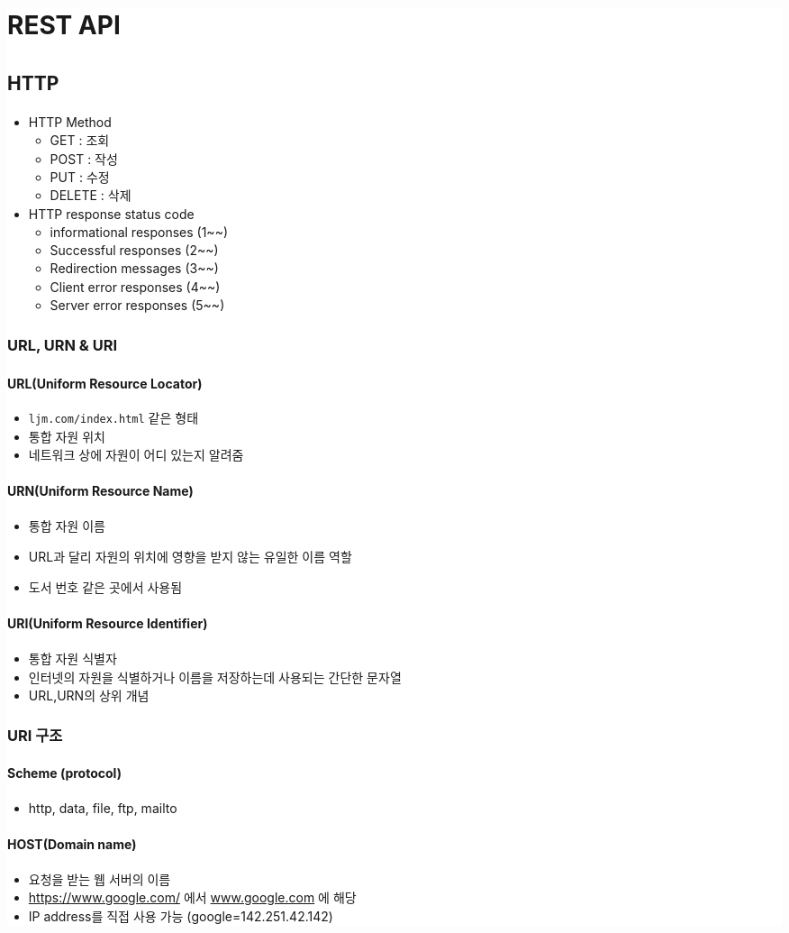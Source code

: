

# REST API

## HTTP

- HTTP Method
  - GET : 조회
  - POST : 작성
  - PUT : 수정
  - DELETE : 삭제
- HTTP response status code
  - informational responses (1~~)
  - Successful responses (2~~)
  - Redirection messages (3~~)
  - Client error responses (4~~)
  - Server error responses (5~~)



### URL, URN & URI

#### URL(Uniform Resource Locator)

- `ljm.com/index.html` 같은 형태
- 통합 자원 위치
- 네트워크 상에 자원이 어디 있는지 알려줌



#### URN(Uniform Resource Name)

- 통합 자원 이름
- URL과 달리 자원의 위치에 영향을 받지 않는 유일한 이름 역할

- 도서 번호 같은 곳에서 사용됨



#### URI(Uniform Resource Identifier)

- 통합 자원 식별자
- 인터넷의 자원을 식별하거나 이름을 저장하는데 사용되는 간단한 문자열
- URL,URN의 상위 개념



### URI 구조

#### Scheme (protocol)

- http, data, file, ftp, mailto

#### HOST(Domain name)

- 요청을 받는 웹 서버의 이름
- https://www.google.com/ 에서 www.google.com 에 해당
- IP address를 직접 사용 가능 (google=142.251.42.142)
